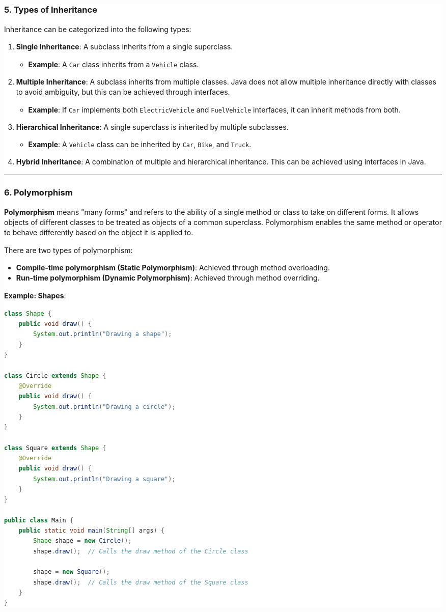 
### 5. Types of Inheritance

Inheritance can be categorized into the following types:

1. **Single Inheritance**: A subclass inherits from a single superclass.
   - **Example**: A `Car` class inherits from a `Vehicle` class.

2. **Multiple Inheritance**: A subclass inherits from multiple classes. Java does not allow multiple inheritance directly with classes to avoid ambiguity, but this can be achieved through interfaces.
   - **Example**: If `Car` implements both `ElectricVehicle` and `FuelVehicle` interfaces, it can inherit methods from both.

3. **Hierarchical Inheritance**: A single superclass is inherited by multiple subclasses.
   - **Example**: A `Vehicle` class can be inherited by `Car`, `Bike`, and `Truck`.

4. **Hybrid Inheritance**: A combination of multiple and hierarchical inheritance. This can be achieved using interfaces in Java.

---

### 6. Polymorphism

**Polymorphism** means "many forms" and refers to the ability of a single method or class to take on different forms. It allows objects of different classes to be treated as objects of a common superclass. Polymorphism enables the same method or operator to behave differently based on the object it is applied to.

There are two types of polymorphism:
- **Compile-time polymorphism (Static Polymorphism)**: Achieved through method overloading.
- **Run-time polymorphism (Dynamic Polymorphism)**: Achieved through method overriding.

**Example: Shapes**:

```java
class Shape {
    public void draw() {
        System.out.println("Drawing a shape");
    }
}

class Circle extends Shape {
    @Override
    public void draw() {
        System.out.println("Drawing a circle");
    }
}

class Square extends Shape {
    @Override
    public void draw() {
        System.out.println("Drawing a square");
    }
}

public class Main {
    public static void main(String[] args) {
        Shape shape = new Circle();
        shape.draw();  // Calls the draw method of the Circle class

        shape = new Square();
        shape.draw();  // Calls the draw method of the Square class
    }
}
```
